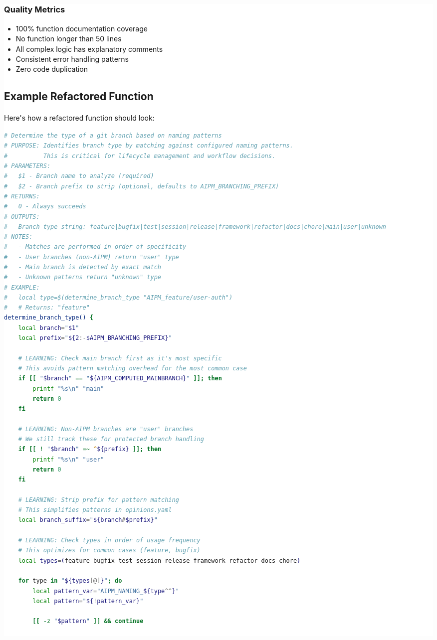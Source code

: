 ### Quality Metrics
- 100% function documentation coverage
- No function longer than 50 lines
- All complex logic has explanatory comments
- Consistent error handling patterns
- Zero code duplication

## Example Refactored Function

Here's how a refactored function should look:

```bash
# Determine the type of a git branch based on naming patterns
# PURPOSE: Identifies branch type by matching against configured naming patterns.
#          This is critical for lifecycle management and workflow decisions.
# PARAMETERS:
#   $1 - Branch name to analyze (required)
#   $2 - Branch prefix to strip (optional, defaults to AIPM_BRANCHING_PREFIX)
# RETURNS:
#   0 - Always succeeds
# OUTPUTS:
#   Branch type string: feature|bugfix|test|session|release|framework|refactor|docs|chore|main|user|unknown
# NOTES:
#   - Matches are performed in order of specificity
#   - User branches (non-AIPM) return "user" type
#   - Main branch is detected by exact match
#   - Unknown patterns return "unknown" type
# EXAMPLE:
#   local type=$(determine_branch_type "AIPM_feature/user-auth")
#   # Returns: "feature"
determine_branch_type() {
    local branch="$1"
    local prefix="${2:-$AIPM_BRANCHING_PREFIX}"
    
    # LEARNING: Check main branch first as it's most specific
    # This avoids pattern matching overhead for the most common case
    if [[ "$branch" == "${AIPM_COMPUTED_MAINBRANCH}" ]]; then
        printf "%s\n" "main"
        return 0
    fi
    
    # LEARNING: Non-AIPM branches are "user" branches
    # We still track these for protected branch handling
    if [[ ! "$branch" =~ ^${prefix} ]]; then
        printf "%s\n" "user"
        return 0
    fi
    
    # LEARNING: Strip prefix for pattern matching
    # This simplifies patterns in opinions.yaml
    local branch_suffix="${branch#$prefix}"
    
    # LEARNING: Check types in order of usage frequency
    # This optimizes for common cases (feature, bugfix)
    local types=(feature bugfix test session release framework refactor docs chore)
    
    for type in "${types[@]}"; do
        local pattern_var="AIPM_NAMING_${type^^}"
        local pattern="${!pattern_var}"
        
        [[ -z "$pattern" ]] && continue
        
```